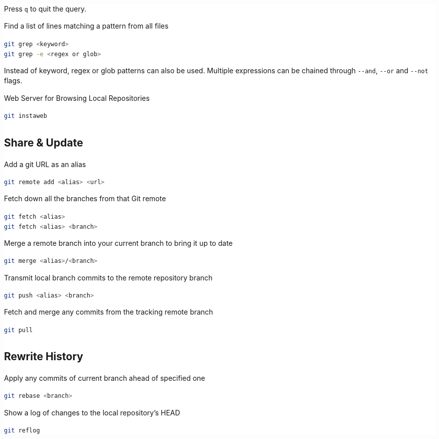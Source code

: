 Press `q` to quit the query.

Find a list of lines matching a pattern from all files

```bash
git grep <keyword>
git grep -e <regex or glob>
```

Instead of keyword, regex or glob patterns can also be used. Multiple expressions can be chained through `--and`, `--or` and `--not` flags.

Web Server for Browsing Local Repositories

```bash
git instaweb
```

## Share & Update

Add a git URL as an alias

```bash
git remote add <alias> <url>
```

Fetch down all the branches from that Git remote

```bash
git fetch <alias>
git fetch <alias> <branch>
```

Merge a remote branch into your current branch to bring it up to date

```bash
git merge <alias>/<branch>
```

Transmit local branch commits to the remote repository branch

```bash
git push <alias> <branch>
```

Fetch and merge any commits from the tracking remote branch

```bash
git pull
```

## Rewrite History

Apply any commits of current branch ahead of specified one

```bash
git rebase <branch>
```

Show a log of changes to the local repository’s HEAD

```bash
git reflog
```
